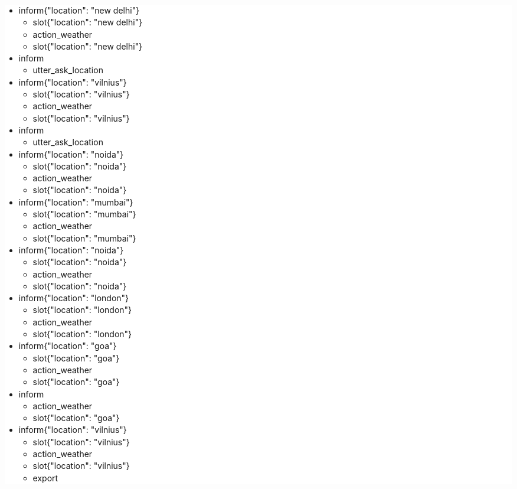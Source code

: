 * inform{"location": "new delhi"}
    - slot{"location": "new delhi"}
    - action_weather
    - slot{"location": "new delhi"}
* inform
    - utter_ask_location
* inform{"location": "vilnius"}
    - slot{"location": "vilnius"}
    - action_weather
    - slot{"location": "vilnius"}
* inform
    - utter_ask_location
* inform{"location": "noida"}
    - slot{"location": "noida"}
    - action_weather
    - slot{"location": "noida"}
* inform{"location": "mumbai"}
    - slot{"location": "mumbai"}
    - action_weather
    - slot{"location": "mumbai"}
* inform{"location": "noida"}
    - slot{"location": "noida"}
    - action_weather
    - slot{"location": "noida"}
* inform{"location": "london"}
    - slot{"location": "london"}
    - action_weather
    - slot{"location": "london"}
* inform{"location": "goa"}
    - slot{"location": "goa"}
    - action_weather
    - slot{"location": "goa"}
* inform
    - action_weather
    - slot{"location": "goa"}
* inform{"location": "vilnius"}
    - slot{"location": "vilnius"}
    - action_weather
    - slot{"location": "vilnius"}
    - export
